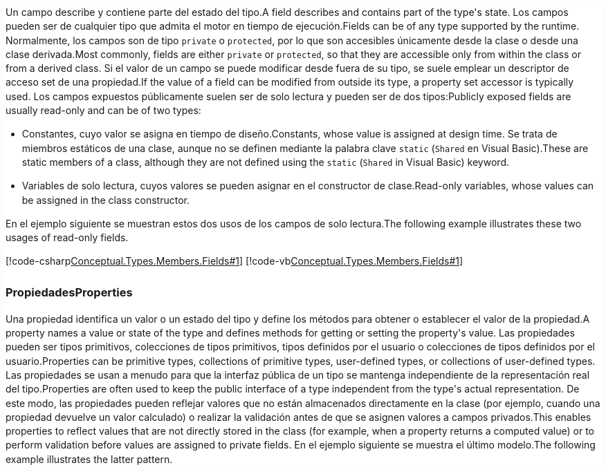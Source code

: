  <span data-ttu-id="e3370-294">Un campo describe y contiene parte del estado del tipo.</span><span class="sxs-lookup"><span data-stu-id="e3370-294">A field describes and contains part of the type's state.</span></span> <span data-ttu-id="e3370-295">Los campos pueden ser de cualquier tipo que admita el motor en tiempo de ejecución.</span><span class="sxs-lookup"><span data-stu-id="e3370-295">Fields can be of any type supported by the runtime.</span></span> <span data-ttu-id="e3370-296">Normalmente, los campos son de tipo `private` o `protected`, por lo que son accesibles únicamente desde la clase o desde una clase derivada.</span><span class="sxs-lookup"><span data-stu-id="e3370-296">Most commonly, fields are either `private` or `protected`, so that they are accessible only from within the class or from a derived class.</span></span> <span data-ttu-id="e3370-297">Si el valor de un campo se puede modificar desde fuera de su tipo, se suele emplear un descriptor de acceso set de una propiedad.</span><span class="sxs-lookup"><span data-stu-id="e3370-297">If the value of a field can be modified from outside its type, a property set accessor is typically used.</span></span> <span data-ttu-id="e3370-298">Los campos expuestos públicamente suelen ser de solo lectura y pueden ser de dos tipos:</span><span class="sxs-lookup"><span data-stu-id="e3370-298">Publicly exposed fields are usually read-only and can be of two types:</span></span>  
  
- <span data-ttu-id="e3370-299">Constantes, cuyo valor se asigna en tiempo de diseño.</span><span class="sxs-lookup"><span data-stu-id="e3370-299">Constants, whose value is assigned at design time.</span></span> <span data-ttu-id="e3370-300">Se trata de miembros estáticos de una clase, aunque no se definen mediante la palabra clave `static` (`Shared` en Visual Basic).</span><span class="sxs-lookup"><span data-stu-id="e3370-300">These are static members of a class, although they are not defined using the `static` (`Shared` in Visual Basic) keyword.</span></span>  
  
- <span data-ttu-id="e3370-301">Variables de solo lectura, cuyos valores se pueden asignar en el constructor de clase.</span><span class="sxs-lookup"><span data-stu-id="e3370-301">Read-only variables, whose values can be assigned in the class constructor.</span></span>  
  
 <span data-ttu-id="e3370-302">En el ejemplo siguiente se muestran estos dos usos de los campos de solo lectura.</span><span class="sxs-lookup"><span data-stu-id="e3370-302">The following example illustrates these two usages of read-only fields.</span></span>  
  
 [!code-csharp[Conceptual.Types.Members.Fields#1](../../../samples/snippets/csharp/VS_Snippets_CLR/conceptual.types.members.fields/cs/example.cs#1)]
 [!code-vb[Conceptual.Types.Members.Fields#1](../../../samples/snippets/visualbasic/VS_Snippets_CLR/conceptual.types.members.fields/vb/example.vb#1)]  
  
<a name="Properties"></a>
### <a name="properties"></a><span data-ttu-id="e3370-303">Propiedades</span><span class="sxs-lookup"><span data-stu-id="e3370-303">Properties</span></span>  
 <span data-ttu-id="e3370-304">Una propiedad identifica un valor o un estado del tipo y define los métodos para obtener o establecer el valor de la propiedad.</span><span class="sxs-lookup"><span data-stu-id="e3370-304">A property names a value or state of the type and defines methods for getting or setting the property's value.</span></span> <span data-ttu-id="e3370-305">Las propiedades pueden ser tipos primitivos, colecciones de tipos primitivos, tipos definidos por el usuario o colecciones de tipos definidos por el usuario.</span><span class="sxs-lookup"><span data-stu-id="e3370-305">Properties can be primitive types, collections of primitive types, user-defined types, or collections of user-defined types.</span></span> <span data-ttu-id="e3370-306">Las propiedades se usan a menudo para que la interfaz pública de un tipo se mantenga independiente de la representación real del tipo.</span><span class="sxs-lookup"><span data-stu-id="e3370-306">Properties are often used to keep the public interface of a type independent from the type's actual representation.</span></span> <span data-ttu-id="e3370-307">De este modo, las propiedades pueden reflejar valores que no están almacenados directamente en la clase (por ejemplo, cuando una propiedad devuelve un valor calculado) o realizar la validación antes de que se asignen valores a campos privados.</span><span class="sxs-lookup"><span data-stu-id="e3370-307">This enables properties to reflect values that are not directly stored in the class (for example, when a property returns a computed value) or to perform validation before values are assigned to private fields.</span></span> <span data-ttu-id="e3370-308">En el ejemplo siguiente se muestra el último modelo.</span><span class="sxs-lookup"><span data-stu-id="e3370-308">The following example illustrates the latter pattern.</span></span>  
  